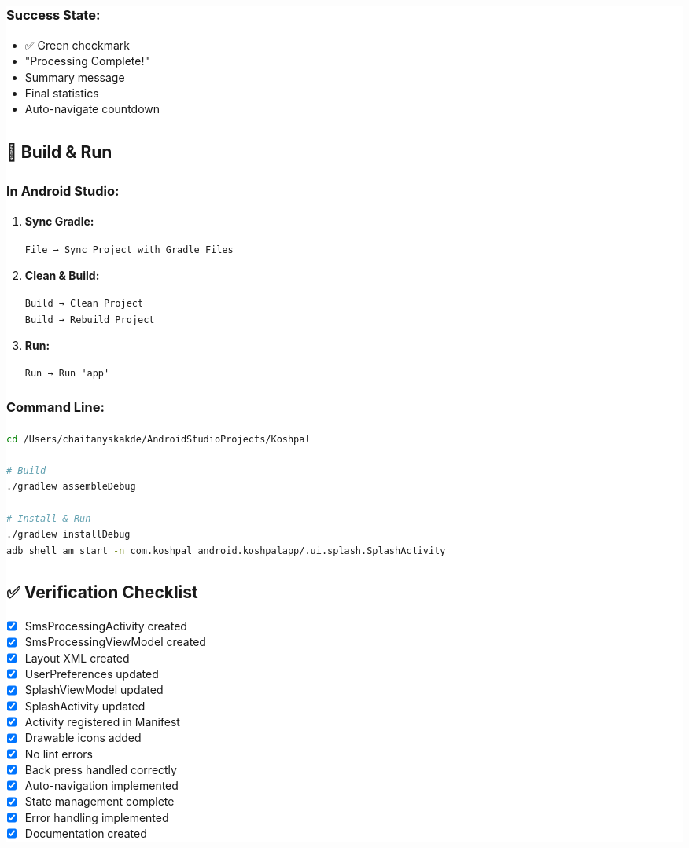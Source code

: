 ### **Success State:**
- ✅ Green checkmark
- "Processing Complete!"
- Summary message
- Final statistics
- Auto-navigate countdown

## 🚀 Build & Run

### **In Android Studio:**

1. **Sync Gradle:**
   ```
   File → Sync Project with Gradle Files
   ```

2. **Clean & Build:**
   ```
   Build → Clean Project
   Build → Rebuild Project
   ```

3. **Run:**
   ```
   Run → Run 'app'
   ```

### **Command Line:**

```bash
cd /Users/chaitanyskakde/AndroidStudioProjects/Koshpal

# Build
./gradlew assembleDebug

# Install & Run
./gradlew installDebug
adb shell am start -n com.koshpal_android.koshpalapp/.ui.splash.SplashActivity
```

## ✅ Verification Checklist

- [x] SmsProcessingActivity created
- [x] SmsProcessingViewModel created
- [x] Layout XML created
- [x] UserPreferences updated
- [x] SplashViewModel updated
- [x] SplashActivity updated
- [x] Activity registered in Manifest
- [x] Drawable icons added
- [x] No lint errors
- [x] Back press handled correctly
- [x] Auto-navigation implemented
- [x] State management complete
- [x] Error handling implemented
- [x] Documentation created
